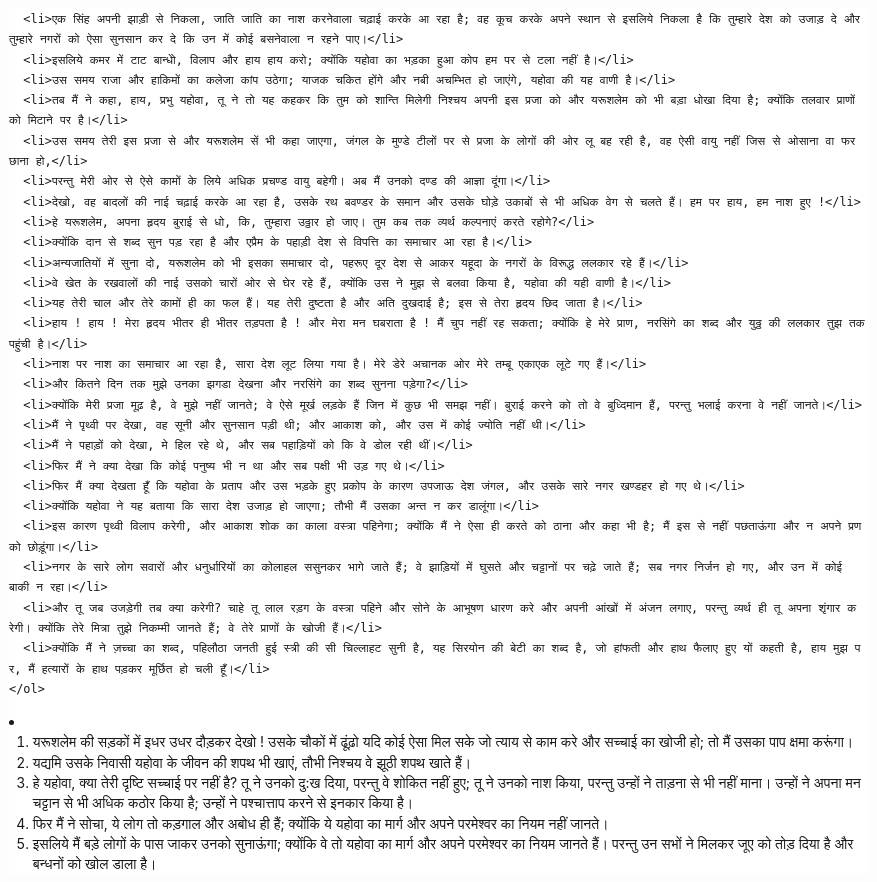       <li>एक सिंह अपनी झाड़ी से निकला, जाति जाति का नाश करनेवाला चढ़ाई करके आ रहा है; वह कूच करके अपने स्थान से इसलिये निकला है कि तुम्हारे देश को उजाड़ दे और तुम्हारे नगरों को ऐसा सुनसान कर दे कि उन में कोई बसनेवाला न रहने पाए।</li>
      <li>इसलिये कमर में टाट बान्धोे, विलाप और हाय हाय करो; क्योंकि यहोवा का भड़का हुआ कोप हम पर से टला नहीं है।</li>
      <li>उस समय राजा और हाकिमों का कलेजा कांप उठेगा; याजक चकित होंगे और नबी अचम्भित हो जाएंगे, यहोवा की यह वाणी है।</li>
      <li>तब मैं ने कहा, हाय, प्रभु यहोवा, तू ने तो यह कहकर कि तुम को शान्ति मिलेगी निश्चय अपनी इस प्रजा को और यरूशलेम को भी बड़ा धोखा दिया है; क्योंकि तलवार प्राणों को मिटाने पर है।</li>
      <li>उस समय तेरी इस प्रजा से और यरूशलेम सें भी कहा जाएगा, जंगल के मुण्डे टीलों पर से प्रजा के लोगों की ओर लू बह रही है, वह ऐसी वायु नहीं जिस से ओसाना वा फरछाना हो,</li>
      <li>परन्तु मेरी ओर से ऐसे कामों के लिये अधिक प्रचण्ड वायु बहेगी। अब मैं उनको दण्ड की आज्ञा दूंगा।</li>
      <li>देखो, वह बादलों की नाई चढ़ाई करके आ रहा है, उसके रथ बवण्डर के समान और उसके घोड़े उकाबों से भी अधिक वेग से चलते हैं। हम पर हाय, हम नाश हुए !</li>
      <li>हे यरूशलेम, अपना हृदय बुराई से धो, कि, तुम्हारा उठ्ठार हो जाए। तुम कब तक व्यर्थ कल्पनाएं करते रहोगे?</li>
      <li>क्योंकि दान से शब्द सुन पड़ रहा है और एप्रैम के पहाड़ी देश से विपत्ति का समाचार आ रहा है।</li>
      <li>अन्यजातियों में सुना दो, यरूशलेम को भी इसका समाचार दो, पहरूए दूर देश से आकर यहूदा के नगरों के विरूद्ध ललकार रहे हैं।</li>
      <li>वे खेत के रखवालों की नाई उसको चारों ओर से घेर रहे हैं, क्योंकि उस ने मुझ से बलवा किया है, यहोवा की यही वाणी है।</li>
      <li>यह तेरी चाल और तेरे कामों ही का फल हैं। यह तेरी दुष्टता है और अति दुखदाई है; इस से तेरा हृदय छिद जाता है।</li>
      <li>हाय ! हाय ! मेरा हृदय भीतर ही भीतर तड़पता है ! और मेरा मन घबराता है ! मैं चुप नहीं रह सकता; क्योंकि हे मेरे प्राण, नरसिंगे का शब्द और युठ्ठ की ललकार तुझ तक पहुंची है।</li>
      <li>नाश पर नाश का समाचार आ रहा है, सारा देश लूट लिया गया है। मेरे डेरे अचानक ओर मेरे तम्बू एकाएक लूटे गए हैं।</li>
      <li>और कितने दिन तक मुझे उनका झगडा देखना और नरसिंगे का शब्द सुनना पड़ेगा?</li>
      <li>क्योंकि मेरी प्रजा मूढ़ है, वे मुझे नहीं जानते; वे ऐसे मूर्ख लड़के हैं जिन में कुछ भी समझ नहीं। बुराई करने को तो वे बुध्दिमान हैं, परन्तु भलाई करना वे नहीं जानते।</li>
      <li>मैं ने पृथ्वी पर देखा, वह सूनी और सुनसान पड़ी थी; और आकाश को, और उस में कोई ज्योति नहीं थी।</li>
      <li>मैं ने पहाड़ों को देखा, मे हिल रहे थे, और सब पहाड़ियों को कि वे डोल रही थीं।</li>
      <li>फिर मैं ने क्या देखा कि कोई पनुष्य भी न था और सब पक्षी भी उड़ गए थे।</li>
      <li>फिर मैं क्या देखता हूँ कि यहोवा के प्रताप और उस भड़के हुए प्रकोप के कारण उपजाऊ देश जंगल, और उसके सारे नगर खण्डहर हो गए थे।</li>
      <li>क्योंकि यहोवा ने यह बताया कि सारा देश उजाड़ हो जाएगा; तौभी मैं उसका अन्त न कर डालूंगा।</li>
      <li>इस कारण पृथ्वी विलाप करेगी, और आकाश शोक का काला वस्त्रा पहिनेगा; क्योंकि मैं ने ऐसा ही करते को ठाना और कहा भी है; मैं इस से नहीं पछताऊंगा और न अपने प्रण को छोड़ूंगा।</li>
      <li>नगर के सारे लोग सवारों और धनुर्धारियों का कोलाहल ससुनकर भागे जाते हैं; वे झाड़ियों में घुसते और चट्टानों पर चढ़े जाते हैं; सब नगर निर्जन हो गए, और उन में कोई बाकी न रहा।</li>
      <li>और तू जब उजड़ेगी तब क्या करेगी? चाहे तू लाल रड़ग के वस्त्रा पहिने और सोने के आभूषण धारण करे और अपनी आंखों में अंजन लगाए, परन्तु व्यर्थ ही तू अपना शृंगार करेगी। क्योंकि तेरे मित्रा तुझे निकम्मी जानते हैं; वे तेरे प्राणों के खोजी हैं।</li>
      <li>क्योंकि मैं ने ज़च्चा का शब्द, पहिलौठा जनती हुई स्त्री की सी चिल्लाहट सुनी है, यह सिरयोन की बेटी का शब्द है, जो हांफती और हाथ फैलाए हुए यों कहती है, हाय मुझ पर, मैं हत्यारों के हाथ पड़कर मूर्छित हो चली हूँ।</li>
    </ol>
  </li>
  <li>
    <ol>
      <li>यरूशलेम की सड़कों में इधर उधर दौड़कर देखो ! उसके चौकों में ढूंढ़ो यदि कोई ऐसा मिल सके जो त्याय से काम करे और सच्चाई का खोजी हो; तो मैं उसका पाप क्षमा करूंगा।</li>
      <li>यद्यमि उसके निवासी यहोवा के जीवन की शपथ भी खाएं, तौभी निश्चय वे झूठी शपथ खाते हैं।</li>
      <li>हे यहोवा, क्या तेरी दृष्टि सच्चाई पर नहीं है? तू ने उनको दु:ख दिया, परन्तु वे शोकित नहीं हुए; तू ने उनको नाश किया, परन्तु उन्हों ने ताड़ना से भी नहीं माना। उन्हों ने अपना मन चट्टान से भी अधिक कठोर किया है; उन्हों ने पश्चात्ताप करने से इनकार किया है।</li>
      <li>फिर मैं ने सोचा, ये लोग तो कड़गाल और अबोध ही हैं; क्योंकि ये यहोवा का मार्ग और अपने परमेश्वर का नियम नहीं जानते।</li>
      <li>इसलिये मैं बड़े लोगों के पास जाकर उनको सुनाऊंगा; क्योंकि वे तो यहोवा का मार्ग और अपने परमेश्वर का नियम जानते हैं। परन्तु उन सभों ने मिलकर जूए को तोड़ दिया है और बन्धनों को खोल डाला है।</li>